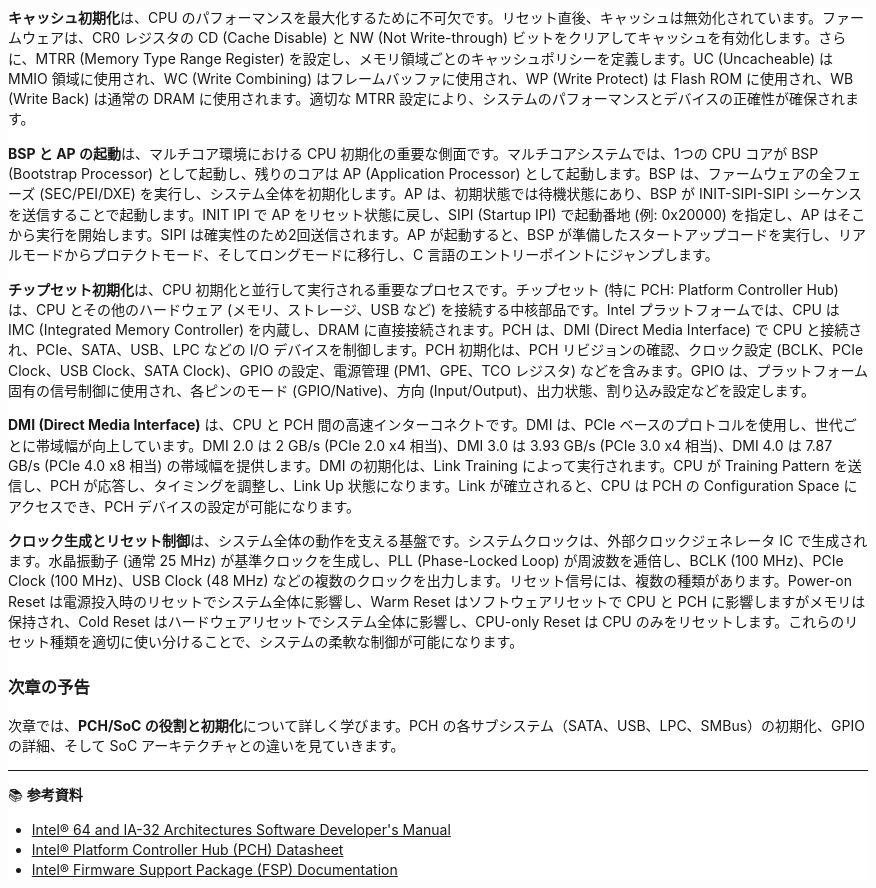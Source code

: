 **キャッシュ初期化**は、CPU のパフォーマンスを最大化するために不可欠です。リセット直後、キャッシュは無効化されています。ファームウェアは、CR0 レジスタの CD (Cache Disable) と NW (Not Write-through) ビットをクリアしてキャッシュを有効化します。さらに、MTRR (Memory Type Range Register) を設定し、メモリ領域ごとのキャッシュポリシーを定義します。UC (Uncacheable) は MMIO 領域に使用され、WC (Write Combining) はフレームバッファに使用され、WP (Write Protect) は Flash ROM に使用され、WB (Write Back) は通常の DRAM に使用されます。適切な MTRR 設定により、システムのパフォーマンスとデバイスの正確性が確保されます。

**BSP と AP の起動**は、マルチコア環境における CPU 初期化の重要な側面です。マルチコアシステムでは、1つの CPU コアが BSP (Bootstrap Processor) として起動し、残りのコアは AP (Application Processor) として起動します。BSP は、ファームウェアの全フェーズ (SEC/PEI/DXE) を実行し、システム全体を初期化します。AP は、初期状態では待機状態にあり、BSP が INIT-SIPI-SIPI シーケンスを送信することで起動します。INIT IPI で AP をリセット状態に戻し、SIPI (Startup IPI) で起動番地 (例: 0x20000) を指定し、AP はそこから実行を開始します。SIPI は確実性のため2回送信されます。AP が起動すると、BSP が準備したスタートアップコードを実行し、リアルモードからプロテクトモード、そしてロングモードに移行し、C 言語のエントリーポイントにジャンプします。

**チップセット初期化**は、CPU 初期化と並行して実行される重要なプロセスです。チップセット (特に PCH: Platform Controller Hub) は、CPU とその他のハードウェア (メモリ、ストレージ、USB など) を接続する中核部品です。Intel プラットフォームでは、CPU は IMC (Integrated Memory Controller) を内蔵し、DRAM に直接接続されます。PCH は、DMI (Direct Media Interface) で CPU と接続され、PCIe、SATA、USB、LPC などの I/O デバイスを制御します。PCH 初期化は、PCH リビジョンの確認、クロック設定 (BCLK、PCIe Clock、USB Clock、SATA Clock)、GPIO の設定、電源管理 (PM1、GPE、TCO レジスタ) などを含みます。GPIO は、プラットフォーム固有の信号制御に使用され、各ピンのモード (GPIO/Native)、方向 (Input/Output)、出力状態、割り込み設定などを設定します。

**DMI (Direct Media Interface)** は、CPU と PCH 間の高速インターコネクトです。DMI は、PCIe ベースのプロトコルを使用し、世代ごとに帯域幅が向上しています。DMI 2.0 は 2 GB/s (PCIe 2.0 x4 相当)、DMI 3.0 は 3.93 GB/s (PCIe 3.0 x4 相当)、DMI 4.0 は 7.87 GB/s (PCIe 4.0 x8 相当) の帯域幅を提供します。DMI の初期化は、Link Training によって実行されます。CPU が Training Pattern を送信し、PCH が応答し、タイミングを調整し、Link Up 状態になります。Link が確立されると、CPU は PCH の Configuration Space にアクセスでき、PCH デバイスの設定が可能になります。

**クロック生成とリセット制御**は、システム全体の動作を支える基盤です。システムクロックは、外部クロックジェネレータ IC で生成されます。水晶振動子 (通常 25 MHz) が基準クロックを生成し、PLL (Phase-Locked Loop) が周波数を逓倍し、BCLK (100 MHz)、PCIe Clock (100 MHz)、USB Clock (48 MHz) などの複数のクロックを出力します。リセット信号には、複数の種類があります。Power-on Reset は電源投入時のリセットでシステム全体に影響し、Warm Reset はソフトウェアリセットで CPU と PCH に影響しますがメモリは保持され、Cold Reset はハードウェアリセットでシステム全体に影響し、CPU-only Reset は CPU のみをリセットします。これらのリセット種類を適切に使い分けることで、システムの柔軟な制御が可能になります。

### 次章の予告

次章では、**PCH/SoC の役割と初期化**について詳しく学びます。PCH の各サブシステム（SATA、USB、LPC、SMBus）の初期化、GPIO の詳細、そして SoC アーキテクチャとの違いを見ていきます。

---

📚 **参考資料**
- [Intel® 64 and IA-32 Architectures Software Developer's Manual](https://www.intel.com/sdm)
- [Intel® Platform Controller Hub (PCH) Datasheet](https://www.intel.com/content/www/us/en/products/chipsets.html)
- [Intel® Firmware Support Package (FSP) Documentation](https://www.intel.com/fsp)
